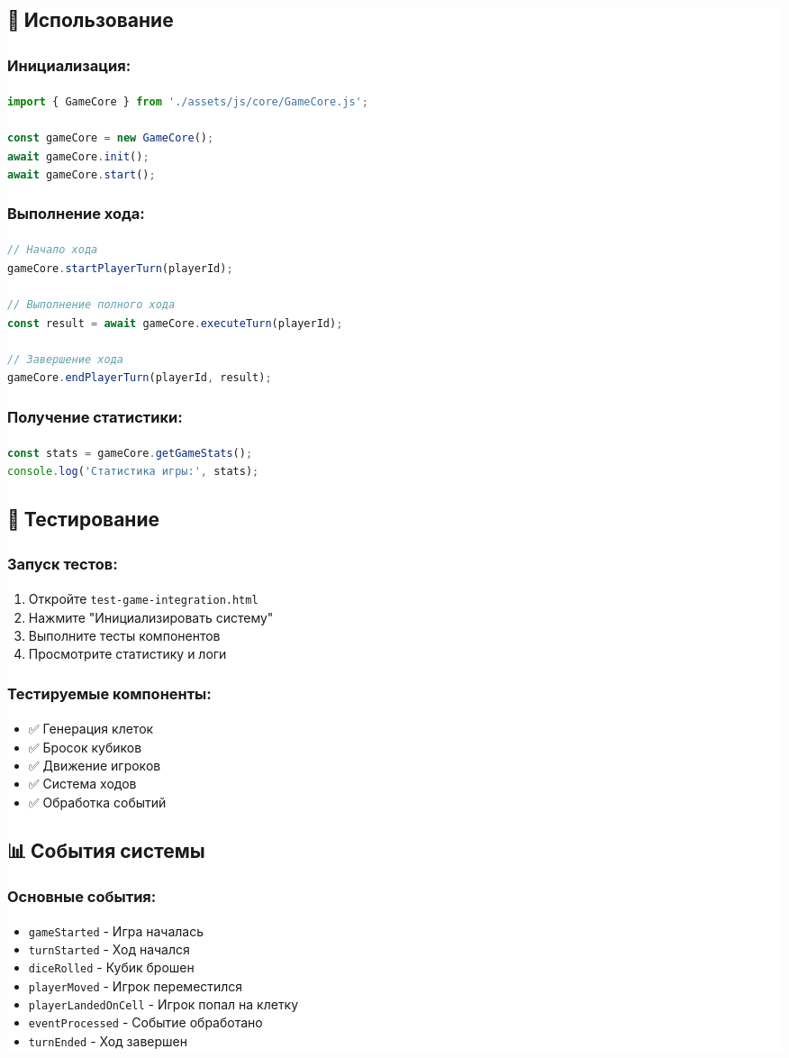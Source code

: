 ## 🚀 Использование

### Инициализация:
```javascript
import { GameCore } from './assets/js/core/GameCore.js';

const gameCore = new GameCore();
await gameCore.init();
await gameCore.start();
```

### Выполнение хода:
```javascript
// Начало хода
gameCore.startPlayerTurn(playerId);

// Выполнение полного хода
const result = await gameCore.executeTurn(playerId);

// Завершение хода
gameCore.endPlayerTurn(playerId, result);
```

### Получение статистики:
```javascript
const stats = gameCore.getGameStats();
console.log('Статистика игры:', stats);
```

## 🧪 Тестирование

### Запуск тестов:
1. Откройте `test-game-integration.html`
2. Нажмите "Инициализировать систему"
3. Выполните тесты компонентов
4. Просмотрите статистику и логи

### Тестируемые компоненты:
- ✅ Генерация клеток
- ✅ Бросок кубиков
- ✅ Движение игроков
- ✅ Система ходов
- ✅ Обработка событий

## 📊 События системы

### Основные события:
- `gameStarted` - Игра началась
- `turnStarted` - Ход начался
- `diceRolled` - Кубик брошен
- `playerMoved` - Игрок переместился
- `playerLandedOnCell` - Игрок попал на клетку
- `eventProcessed` - Событие обработано
- `turnEnded` - Ход завершен
